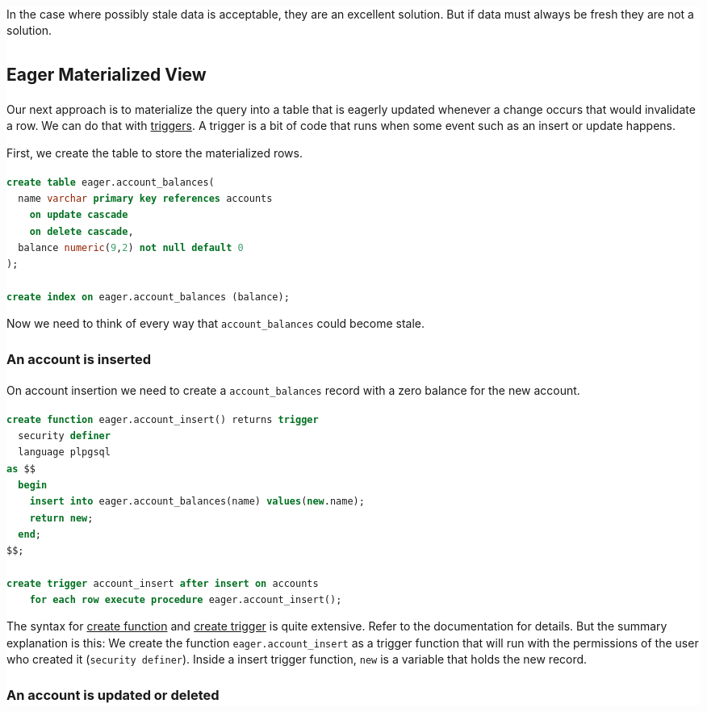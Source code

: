 In the case where possibly stale data is acceptable, they are an excellent solution. But if data must always be fresh they are not a solution.

## Eager Materialized View

Our next approach is to materialize the query into a table that is eagerly updated whenever a change occurs that would invalidate a row. We can do that with [triggers](http://www.postgresql.org/docs/9.4/static/triggers.html). A trigger is a bit of code that runs when some event such as an insert or update happens.

First, we create the table to store the materialized rows.

```sql
create table eager.account_balances(
  name varchar primary key references accounts
    on update cascade
    on delete cascade,
  balance numeric(9,2) not null default 0
);

create index on eager.account_balances (balance);
```

Now we need to think of every way that ```account_balances``` could become stale.

### An account is inserted

On account insertion we need to create a ```account_balances``` record with a zero balance for the new account.

```sql
create function eager.account_insert() returns trigger
  security definer
  language plpgsql
as $$
  begin
    insert into eager.account_balances(name) values(new.name);
    return new;
  end;
$$;

create trigger account_insert after insert on accounts
    for each row execute procedure eager.account_insert();
```

The syntax for [create function](http://www.postgresql.org/docs/9.4/static/sql-createfunction.html) and [create trigger](http://www.postgresql.org/docs/9.4/static/sql-createtrigger.html) is quite extensive. Refer to the documentation for details. But the summary explanation is this: We create the function ```eager.account_insert``` as a trigger function that will run with the permissions of the user who created it (```security definer```). Inside a insert trigger function, ```new``` is a variable that holds the new record.

### An account is updated or deleted
